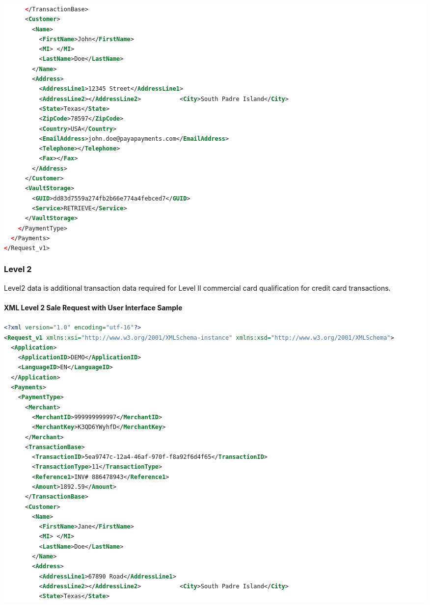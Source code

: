 ```XML
      </TransactionBase> 
      <Customer> 
        <Name> 
          <FirstName>John</FirstName> 
          <MI> </MI> 
          <LastName>Doe</LastName> 
        </Name> 
        <Address> 
          <AddressLine1>12345 Street</AddressLine1> 
          <AddressLine2></AddressLine2>           <City>South Padre Island</City> 
          <State>Texas</State> 
          <ZipCode>78597</ZipCode> 
          <Country>USA</Country> 
          <EmailAddress>john.doe@payapayments.com</EmailAddress> 
          <Telephone></Telephone> 
          <Fax></Fax> 
        </Address> 
      </Customer> 
      <VaultStorage> 
        <GUID>dd83d7559a274fb2b66e774a4febced7</GUID> 
        <Service>RETRIEVE</Service> 
      </VaultStorage> 
    </PaymentType> 
  </Payments> 
</Request_v1> 
```

### Level 2

Level2 data is additional transaction data required for Level II commercial card qualification for credit card transactions.  

#### XML Level 2 Sale Request with User Interface Sample
```XML
<?xml version="1.0" encoding="utf-16"?> 
<Request_v1 xmlns:xsi="http://www.w3.org/2001/XMLSchema-instance" xmlns:xsd="http://www.w3.org/2001/XMLSchema"> 
  <Application> 
    <ApplicationID>DEMO</ApplicationID> 
    <LanguageID>EN</LanguageID> 
  </Application> 
  <Payments> 
    <PaymentType> 
      <Merchant> 
        <MerchantID>999999999997</MerchantID> 
        <MerchantKey>K3QD6YWyhfD</MerchantKey> 
      </Merchant> 
      <TransactionBase> 
        <TransactionID>5ea9747c-12a4-46af-970f-f8a92f6d4f65</TransactionID> 
        <TransactionType>11</TransactionType> 
        <Reference1>INV# 886478943</Reference1> 
        <Amount>1892.59</Amount> 
      </TransactionBase> 
      <Customer> 
        <Name> 
          <FirstName>Jane</FirstName> 
          <MI> </MI> 
          <LastName>Doe</LastName> 
        </Name> 
        <Address> 
          <AddressLine1>67890 Road</AddressLine1> 
          <AddressLine2></AddressLine2>           <City>South Padre Island</City> 
          <State>Texas</State> 
```